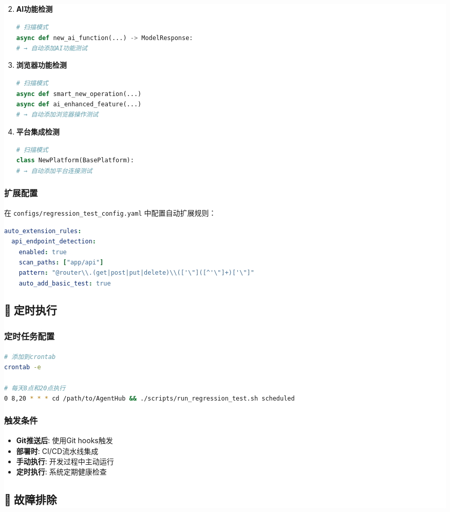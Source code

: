 2. **AI功能检测**
   ```python
   # 扫描模式
   async def new_ai_function(...) -> ModelResponse:
   # → 自动添加AI功能测试
   ```

3. **浏览器功能检测**
   ```python
   # 扫描模式
   async def smart_new_operation(...)
   async def ai_enhanced_feature(...)
   # → 自动添加浏览器操作测试
   ```

4. **平台集成检测**
   ```python
   # 扫描模式
   class NewPlatform(BasePlatform):
   # → 自动添加平台连接测试
   ```

### 扩展配置

在 `configs/regression_test_config.yaml` 中配置自动扩展规则：

```yaml
auto_extension_rules:
  api_endpoint_detection:
    enabled: true
    scan_paths: ["app/api"]
    pattern: "@router\\.(get|post|put|delete)\\(['\"]([^'\"]+)['\"]"
    auto_add_basic_test: true
```

## 📅 定时执行

### 定时任务配置

```bash
# 添加到crontab
crontab -e

# 每天8点和20点执行
0 8,20 * * * cd /path/to/AgentHub && ./scripts/run_regression_test.sh scheduled
```

### 触发条件

- **Git推送后**: 使用Git hooks触发
- **部署时**: CI/CD流水线集成
- **手动执行**: 开发过程中主动运行
- **定时执行**: 系统定期健康检查

## 🔧 故障排除
